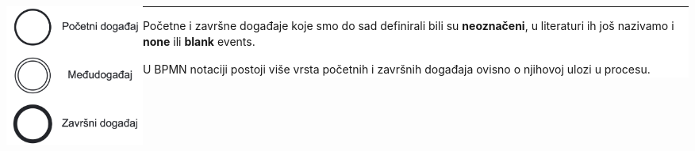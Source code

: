 <img src="https://raw.githubusercontent.com/lukablaskovic/FIPU-UPP/refs/heads/main/UPP2%20-%20Dopunski%20atributi%20elemenata%20modela%20procesa/screenshots/elements/start_end_intermediate.png" style="width: 20%; float:left;">

---

Početne i završne događaje koje smo do sad definirali bili su **neoznačeni**, u literaturi ih još nazivamo i **none** ili **blank** events.

U BPMN notaciji postoji više vrsta početnih i završnih događaja ovisno o njihovoj ulozi u procesu.
